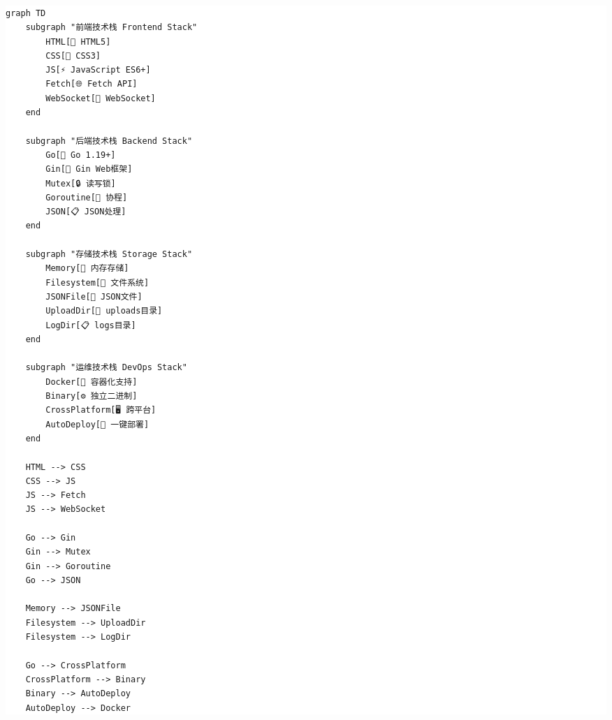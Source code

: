 ```mermaid
graph TD
    subgraph "前端技术栈 Frontend Stack"
        HTML[📄 HTML5]
        CSS[🎨 CSS3]
        JS[⚡ JavaScript ES6+]
        Fetch[🌐 Fetch API]
        WebSocket[🔌 WebSocket]
    end

    subgraph "后端技术栈 Backend Stack"
        Go[🐹 Go 1.19+]
        Gin[🚀 Gin Web框架]
        Mutex[🔒 读写锁]
        Goroutine[🔄 协程]
        JSON[📋 JSON处理]
    end

    subgraph "存储技术栈 Storage Stack"
        Memory[💭 内存存储]
        Filesystem[💾 文件系统]
        JSONFile[📄 JSON文件]
        UploadDir[📁 uploads目录]
        LogDir[📋 logs目录]
    end

    subgraph "运维技术栈 DevOps Stack"
        Docker[🐳 容器化支持]
        Binary[⚙️ 独立二进制]
        CrossPlatform[🖥️ 跨平台]
        AutoDeploy[🚀 一键部署]
    end

    HTML --> CSS
    CSS --> JS
    JS --> Fetch
    JS --> WebSocket

    Go --> Gin
    Gin --> Mutex
    Gin --> Goroutine
    Go --> JSON

    Memory --> JSONFile
    Filesystem --> UploadDir
    Filesystem --> LogDir

    Go --> CrossPlatform
    CrossPlatform --> Binary
    Binary --> AutoDeploy
    AutoDeploy --> Docker
```
